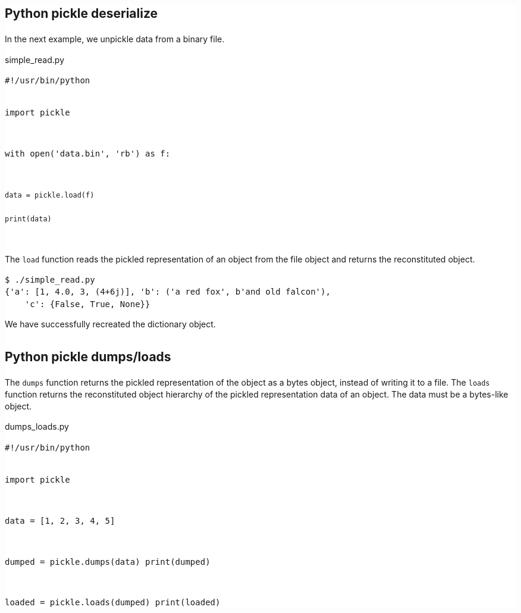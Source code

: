 <h2>Python pickle deserialize</h2>

<p>
In the next example, we unpickle data from a binary file.
</p>

<div class="codehead">simple_read.py</div>
<pre class="code">
#!/usr/bin/python

import pickle

with open('data.bin', 'rb') as f:

    data = pickle.load(f)

    print(data)
</pre>

<p>
The <code>load</code> function reads the pickled representation of an object from
the file object and returns the reconstituted object.
</p>

<pre class="compact">
$ ./simple_read.py
{'a': [1, 4.0, 3, (4+6j)], 'b': ('a red fox', b'and old falcon'),
    'c': {False, True, None}}
</pre>

<p>
We have successfully recreated the dictionary object.
</p>

<h2>Python pickle dumps/loads</h2>

<p>
The <code>dumps</code> function returns the pickled representation of the object
as a bytes object, instead of writing it to a file. The <code>loads</code>
function returns the reconstituted object hierarchy of the pickled representation
data of an object. The data must be a bytes-like object.
</p>

<div class="codehead">dumps_loads.py</div>
<pre class="code">
#!/usr/bin/python

import pickle


data = [1, 2, 3, 4, 5]

dumped = pickle.dumps(data)
print(dumped)

loaded = pickle.loads(dumped)
print(loaded)
</pre>
